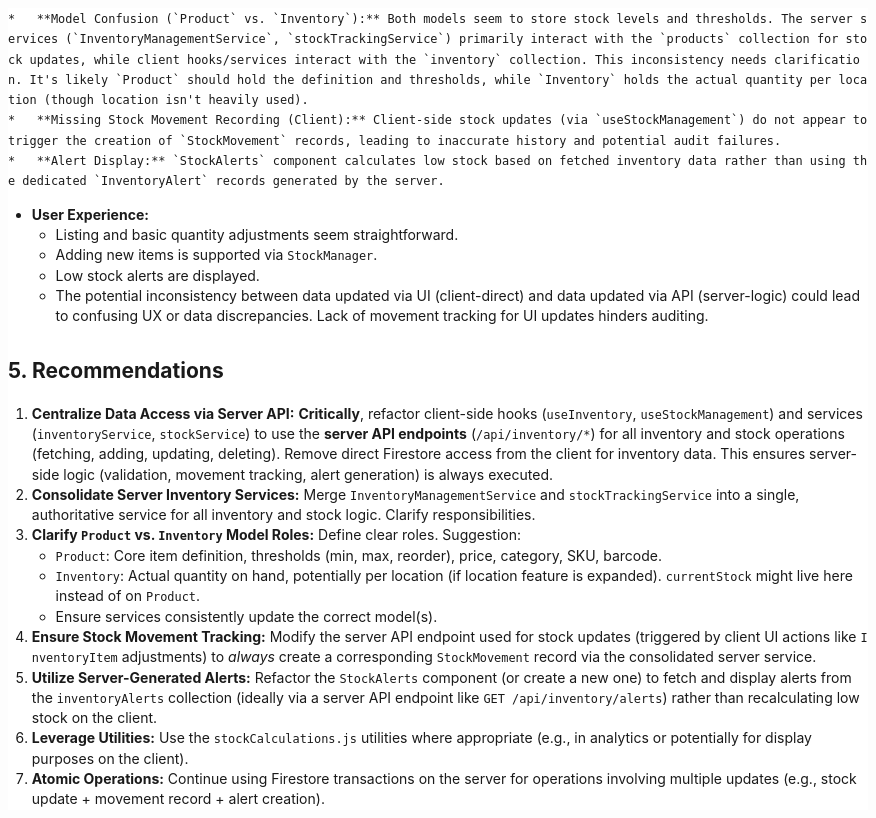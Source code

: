     *   **Model Confusion (`Product` vs. `Inventory`):** Both models seem to store stock levels and thresholds. The server services (`InventoryManagementService`, `stockTrackingService`) primarily interact with the `products` collection for stock updates, while client hooks/services interact with the `inventory` collection. This inconsistency needs clarification. It's likely `Product` should hold the definition and thresholds, while `Inventory` holds the actual quantity per location (though location isn't heavily used).
    *   **Missing Stock Movement Recording (Client):** Client-side stock updates (via `useStockManagement`) do not appear to trigger the creation of `StockMovement` records, leading to inaccurate history and potential audit failures.
    *   **Alert Display:** `StockAlerts` component calculates low stock based on fetched inventory data rather than using the dedicated `InventoryAlert` records generated by the server.
*   **User Experience:**
    *   Listing and basic quantity adjustments seem straightforward.
    *   Adding new items is supported via `StockManager`.
    *   Low stock alerts are displayed.
    *   The potential inconsistency between data updated via UI (client-direct) and data updated via API (server-logic) could lead to confusing UX or data discrepancies. Lack of movement tracking for UI updates hinders auditing.

## 5. Recommendations

1.  **Centralize Data Access via Server API:** **Critically**, refactor client-side hooks (`useInventory`, `useStockManagement`) and services (`inventoryService`, `stockService`) to use the **server API endpoints** (`/api/inventory/*`) for all inventory and stock operations (fetching, adding, updating, deleting). Remove direct Firestore access from the client for inventory data. This ensures server-side logic (validation, movement tracking, alert generation) is always executed.
2.  **Consolidate Server Inventory Services:** Merge `InventoryManagementService` and `stockTrackingService` into a single, authoritative service for all inventory and stock logic. Clarify responsibilities.
3.  **Clarify `Product` vs. `Inventory` Model Roles:** Define clear roles. Suggestion:
    *   `Product`: Core item definition, thresholds (min, max, reorder), price, category, SKU, barcode.
    *   `Inventory`: Actual quantity on hand, potentially per location (if location feature is expanded). `currentStock` might live here instead of on `Product`.
    *   Ensure services consistently update the correct model(s).
4.  **Ensure Stock Movement Tracking:** Modify the server API endpoint used for stock updates (triggered by client UI actions like `InventoryItem` adjustments) to *always* create a corresponding `StockMovement` record via the consolidated server service.
5.  **Utilize Server-Generated Alerts:** Refactor the `StockAlerts` component (or create a new one) to fetch and display alerts from the `inventoryAlerts` collection (ideally via a server API endpoint like `GET /api/inventory/alerts`) rather than recalculating low stock on the client.
6.  **Leverage Utilities:** Use the `stockCalculations.js` utilities where appropriate (e.g., in analytics or potentially for display purposes on the client).
7.  **Atomic Operations:** Continue using Firestore transactions on the server for operations involving multiple updates (e.g., stock update + movement record + alert creation).

